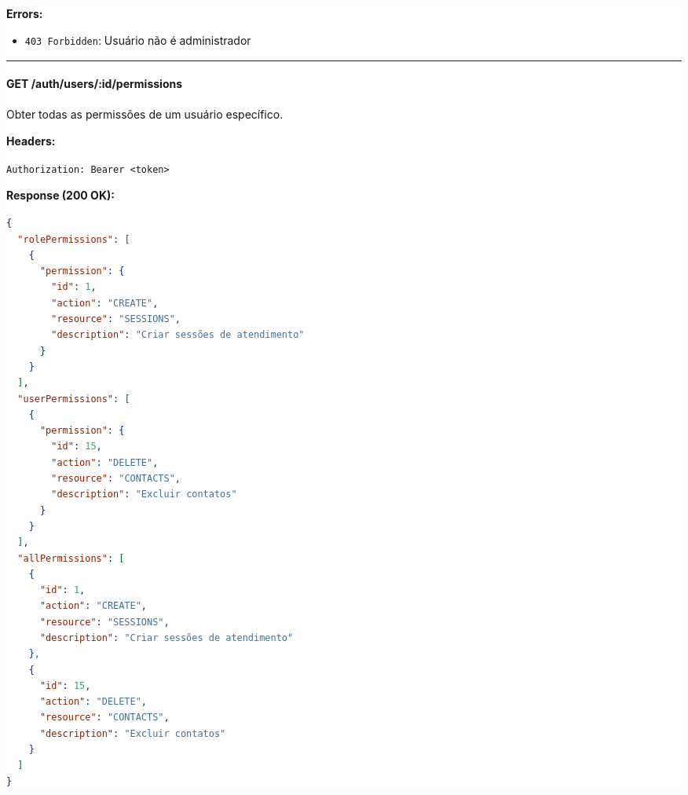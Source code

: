 **Errors:**
- `403 Forbidden`: Usuário não é administrador

---

#### GET /auth/users/:id/permissions
Obter todas as permissões de um usuário específico.

**Headers:**
```
Authorization: Bearer <token>
```

**Response (200 OK):**
```json
{
  "rolePermissions": [
    {
      "permission": {
        "id": 1,
        "action": "CREATE",
        "resource": "SESSIONS",
        "description": "Criar sessões de atendimento"
      }
    }
  ],
  "userPermissions": [
    {
      "permission": {
        "id": 15,
        "action": "DELETE",
        "resource": "CONTACTS",
        "description": "Excluir contatos"
      }
    }
  ],
  "allPermissions": [
    {
      "id": 1,
      "action": "CREATE",
      "resource": "SESSIONS",
      "description": "Criar sessões de atendimento"
    },
    {
      "id": 15,
      "action": "DELETE",
      "resource": "CONTACTS",
      "description": "Excluir contatos"
    }
  ]
}
```
